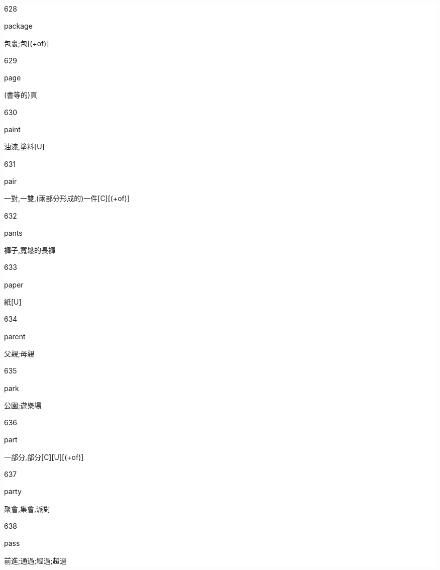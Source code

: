 628

package

包裹;包[(+of)]

629

page

(書等的)頁

630

paint

油漆,塗料[U]

631

pair

一對,一雙,(兩部分形成的)一件[C][(+of)]

632

pants

褲子,寬鬆的長褲

633

paper

紙[U]

634

parent

父親;母親

635

park

公園;遊樂場

636

part

一部分,部分[C][U][(+of)]

637

party

聚會,集會,派對

638

pass

前進;通過;經過;超過

